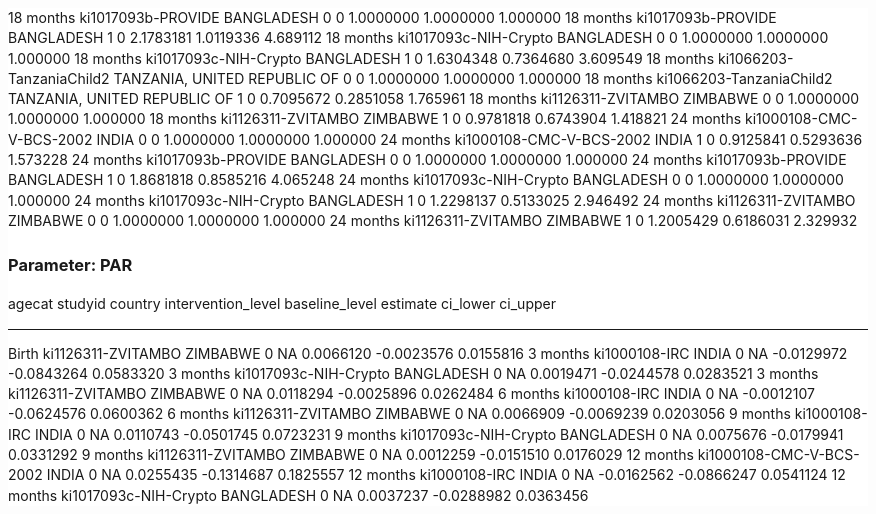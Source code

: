 18 months   ki1017093b-PROVIDE         BANGLADESH                     0                    0                 1.0000000   1.0000000   1.000000
18 months   ki1017093b-PROVIDE         BANGLADESH                     1                    0                 2.1783181   1.0119336   4.689112
18 months   ki1017093c-NIH-Crypto      BANGLADESH                     0                    0                 1.0000000   1.0000000   1.000000
18 months   ki1017093c-NIH-Crypto      BANGLADESH                     1                    0                 1.6304348   0.7364680   3.609549
18 months   ki1066203-TanzaniaChild2   TANZANIA, UNITED REPUBLIC OF   0                    0                 1.0000000   1.0000000   1.000000
18 months   ki1066203-TanzaniaChild2   TANZANIA, UNITED REPUBLIC OF   1                    0                 0.7095672   0.2851058   1.765961
18 months   ki1126311-ZVITAMBO         ZIMBABWE                       0                    0                 1.0000000   1.0000000   1.000000
18 months   ki1126311-ZVITAMBO         ZIMBABWE                       1                    0                 0.9781818   0.6743904   1.418821
24 months   ki1000108-CMC-V-BCS-2002   INDIA                          0                    0                 1.0000000   1.0000000   1.000000
24 months   ki1000108-CMC-V-BCS-2002   INDIA                          1                    0                 0.9125841   0.5293636   1.573228
24 months   ki1017093b-PROVIDE         BANGLADESH                     0                    0                 1.0000000   1.0000000   1.000000
24 months   ki1017093b-PROVIDE         BANGLADESH                     1                    0                 1.8681818   0.8585216   4.065248
24 months   ki1017093c-NIH-Crypto      BANGLADESH                     0                    0                 1.0000000   1.0000000   1.000000
24 months   ki1017093c-NIH-Crypto      BANGLADESH                     1                    0                 1.2298137   0.5133025   2.946492
24 months   ki1126311-ZVITAMBO         ZIMBABWE                       0                    0                 1.0000000   1.0000000   1.000000
24 months   ki1126311-ZVITAMBO         ZIMBABWE                       1                    0                 1.2005429   0.6186031   2.329932


### Parameter: PAR


agecat      studyid                    country                        intervention_level   baseline_level      estimate     ci_lower    ci_upper
----------  -------------------------  -----------------------------  -------------------  ---------------  -----------  -----------  ----------
Birth       ki1126311-ZVITAMBO         ZIMBABWE                       0                    NA                 0.0066120   -0.0023576   0.0155816
3 months    ki1000108-IRC              INDIA                          0                    NA                -0.0129972   -0.0843264   0.0583320
3 months    ki1017093c-NIH-Crypto      BANGLADESH                     0                    NA                 0.0019471   -0.0244578   0.0283521
3 months    ki1126311-ZVITAMBO         ZIMBABWE                       0                    NA                 0.0118294   -0.0025896   0.0262484
6 months    ki1000108-IRC              INDIA                          0                    NA                -0.0012107   -0.0624576   0.0600362
6 months    ki1126311-ZVITAMBO         ZIMBABWE                       0                    NA                 0.0066909   -0.0069239   0.0203056
9 months    ki1000108-IRC              INDIA                          0                    NA                 0.0110743   -0.0501745   0.0723231
9 months    ki1017093c-NIH-Crypto      BANGLADESH                     0                    NA                 0.0075676   -0.0179941   0.0331292
9 months    ki1126311-ZVITAMBO         ZIMBABWE                       0                    NA                 0.0012259   -0.0151510   0.0176029
12 months   ki1000108-CMC-V-BCS-2002   INDIA                          0                    NA                 0.0255435   -0.1314687   0.1825557
12 months   ki1000108-IRC              INDIA                          0                    NA                -0.0162562   -0.0866247   0.0541124
12 months   ki1017093c-NIH-Crypto      BANGLADESH                     0                    NA                 0.0037237   -0.0288982   0.0363456
